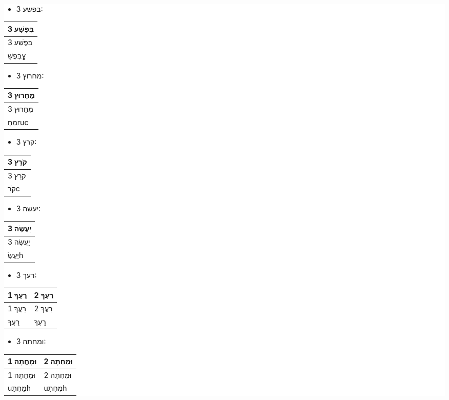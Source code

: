  * בפשע 3: 

|בְּפֶשַׁע 3|
|-|
|בְּפֶשַׁע 3|
|בְּפֶשַׁɣ|

 * מחרוץ 3: 

|מֵחָרוּץ 3|
|-|
|מֵחָרוּץ 3|
|מֵחָruc|

 * קרץ 3: 

|קֹרֵץ 3|
|-|
|קֹרֵץ 3|
|קֹרֵc|

 * יעשה 3: 

|יַעֲשֶׂה 3|
|-|
|יַעֲשֶׂה 3|
|יַעֲשֶׂh|

 * רעך 3: 

|רֵעֲךָ 1|רֵעֶךָ 2|
|-|-|
|רֵעֲךָ 1|רֵעֶךָ 2|
|רֵעֲךָ|רֵעֶךָ|

 * ומחתה 3: 

|וּמָחֲתָה 1|וּמְחִתָּה 2|
|-|-|
|וּמָחֲתָה 1|וּמְחִתָה 2|
|uמָחֲתָh|uמְחִתָh|
